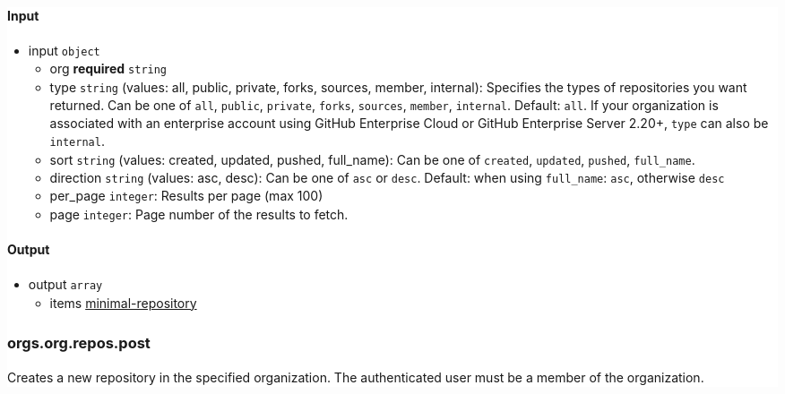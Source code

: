 #### Input
* input `object`
  * org **required** `string`
  * type `string` (values: all, public, private, forks, sources, member, internal): Specifies the types of repositories you want returned. Can be one of `all`, `public`, `private`, `forks`, `sources`, `member`, `internal`. Default: `all`. If your organization is associated with an enterprise account using GitHub Enterprise Cloud or GitHub Enterprise Server 2.20+, `type` can also be `internal`.
  * sort `string` (values: created, updated, pushed, full_name): Can be one of `created`, `updated`, `pushed`, `full_name`.
  * direction `string` (values: asc, desc): Can be one of `asc` or `desc`. Default: when using `full_name`: `asc`, otherwise `desc`
  * per_page `integer`: Results per page (max 100)
  * page `integer`: Page number of the results to fetch.

#### Output
* output `array`
  * items [minimal-repository](#minimal-repository)

### orgs.org.repos.post
Creates a new repository in the specified organization. The authenticated user must be a member of the organization.

